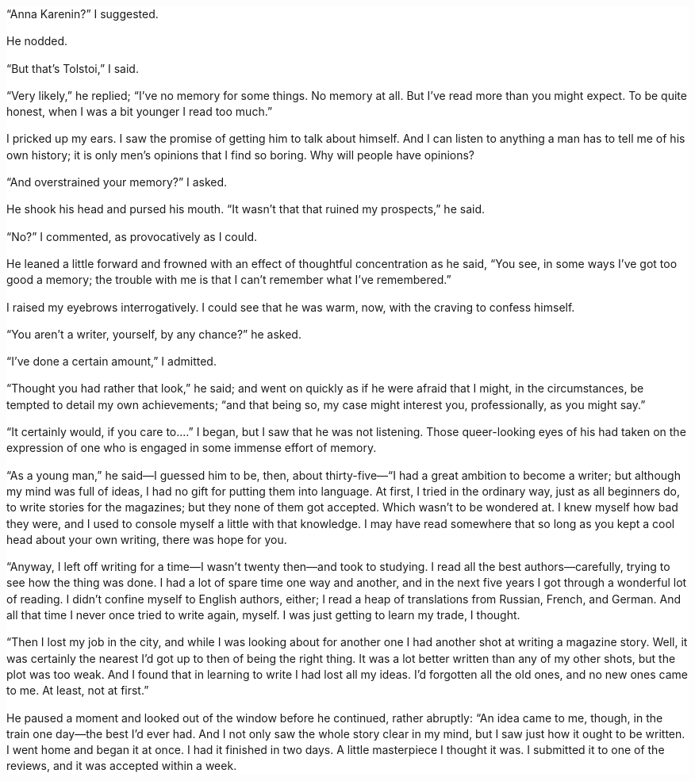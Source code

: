 “Anna Karenin?” I suggested.

He nodded.

“But that’s Tolstoi,” I said.

“Very likely,” he replied; “I’ve no memory for some things. No memory at all. But I’ve read more than you might expect. To be quite honest, when I was a bit younger I read too much.”

I pricked up my ears. I saw the promise of getting him to talk about himself. And I can listen to anything a man has to tell me of his own history; it is only men’s opinions that I find so boring. Why will people have opinions?

“And overstrained your memory?” I asked.

He shook his head and pursed his mouth. “It wasn’t that  that ruined my prospects,” he said.

“No?” I commented, as provocatively as I could.

He leaned a little forward and frowned with an effect of thoughtful concentration as he said, “You see, in some ways I’ve got too good a memory; the trouble with me is that I can’t remember what I’ve remembered.”

I raised my eyebrows interrogatively. I could see that he was warm, now, with the craving to confess himself.

“You aren’t a writer, yourself, by any chance?” he asked.

“I’ve done a certain amount,” I admitted.

“Thought you had rather that look,” he said; and went on quickly as if he were afraid that I might, in the circumstances, be tempted to detail my own achievements; “and that being so, my case might interest you, professionally, as you might say.”

“It certainly would, if you care to....” I began, but I saw that he was not listening. Those queer-looking eyes of his had taken on the expression of one who is engaged in some immense effort of memory.

“As a young man,” he said—I guessed him to be, then, about thirty-five—“I had a great ambition to become a writer; but although my mind was full of ideas, I had no gift for putting them into language. At first, I tried in the ordinary way, just as all beginners do, to write stories for the magazines; but they none of them got accepted. Which wasn’t to be wondered at. I knew myself how bad they were, and I used to console myself a little with that knowledge. I may have read somewhere that so long as you kept a cool head about your own writing, there was hope for you.

“Anyway, I left off writing for a time—I wasn’t twenty then—and took to studying. I read all the best authors—carefully, trying to see how the thing was done. I had a lot of spare time one way and another, and in the next five years I got through a wonderful lot of reading. I didn’t confine myself to English authors, either; I read a heap of translations from  Russian, French, and German. And all that time I never once tried to write again, myself. I was just getting to learn my trade, I thought.

“Then I lost my job in the city, and while I was looking about for another one I had another shot at writing a magazine story. Well, it was certainly the nearest I’d got up to then of being the right thing. It was a lot better written than any of my other shots, but the plot was too weak. And I found that in learning to write I had lost all my ideas. I’d forgotten all the old ones, and no new ones came to me. At least, not at first.”

He paused a moment and looked out of the window before he continued, rather abruptly: “An idea came to me, though, in the train one day—the best I’d ever had. And I not only saw the whole story clear in my mind, but I saw just how it ought to be written. I went home and began it at once. I had it finished in two days. A little masterpiece I thought it was. I submitted it to one of the reviews, and it was accepted within a week.
